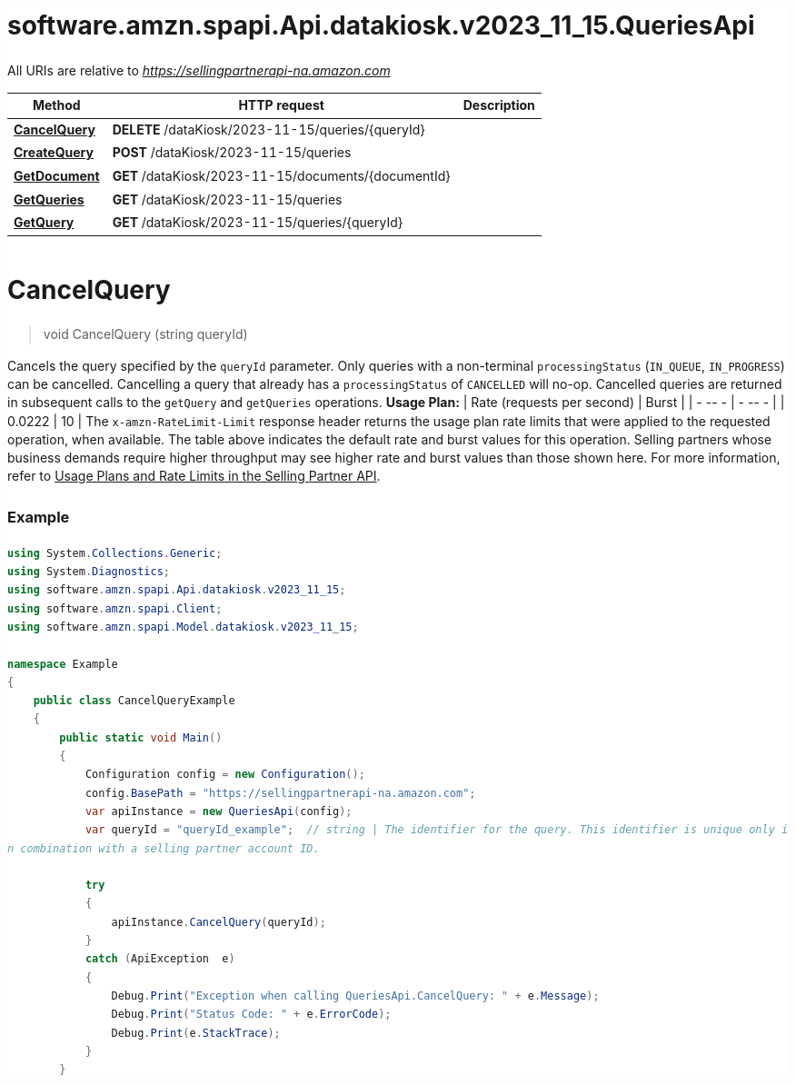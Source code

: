 # software.amzn.spapi.Api.datakiosk.v2023_11_15.QueriesApi

All URIs are relative to *https://sellingpartnerapi-na.amazon.com*

| Method | HTTP request | Description |
|--------|--------------|-------------|
| [**CancelQuery**](QueriesApi.md#cancelquery) | **DELETE** /dataKiosk/2023-11-15/queries/{queryId} |  |
| [**CreateQuery**](QueriesApi.md#createquery) | **POST** /dataKiosk/2023-11-15/queries |  |
| [**GetDocument**](QueriesApi.md#getdocument) | **GET** /dataKiosk/2023-11-15/documents/{documentId} |  |
| [**GetQueries**](QueriesApi.md#getqueries) | **GET** /dataKiosk/2023-11-15/queries |  |
| [**GetQuery**](QueriesApi.md#getquery) | **GET** /dataKiosk/2023-11-15/queries/{queryId} |  |

<a id="cancelquery"></a>
# **CancelQuery**
> void CancelQuery (string queryId)



Cancels the query specified by the `queryId` parameter. Only queries with a non-terminal `processingStatus` (`IN_QUEUE`, `IN_PROGRESS`) can be cancelled. Cancelling a query that already has a `processingStatus` of `CANCELLED` will no-op. Cancelled queries are returned in subsequent calls to the `getQuery` and `getQueries` operations.  **Usage Plan:**  | Rate (requests per second) | Burst | | - -- - | - -- - | | 0.0222 | 10 |  The `x-amzn-RateLimit-Limit` response header returns the usage plan rate limits that were applied to the requested operation, when available. The table above indicates the default rate and burst values for this operation. Selling partners whose business demands require higher throughput may see higher rate and burst values than those shown here. For more information, refer to [Usage Plans and Rate Limits in the Selling Partner API](https://developer-docs.amazon.com/sp-api/docs/usage-plans-and-rate-limits-in-the-sp-api).

### Example
```csharp
using System.Collections.Generic;
using System.Diagnostics;
using software.amzn.spapi.Api.datakiosk.v2023_11_15;
using software.amzn.spapi.Client;
using software.amzn.spapi.Model.datakiosk.v2023_11_15;

namespace Example
{
    public class CancelQueryExample
    {
        public static void Main()
        {
            Configuration config = new Configuration();
            config.BasePath = "https://sellingpartnerapi-na.amazon.com";
            var apiInstance = new QueriesApi(config);
            var queryId = "queryId_example";  // string | The identifier for the query. This identifier is unique only in combination with a selling partner account ID.

            try
            {
                apiInstance.CancelQuery(queryId);
            }
            catch (ApiException  e)
            {
                Debug.Print("Exception when calling QueriesApi.CancelQuery: " + e.Message);
                Debug.Print("Status Code: " + e.ErrorCode);
                Debug.Print(e.StackTrace);
            }
        }
```